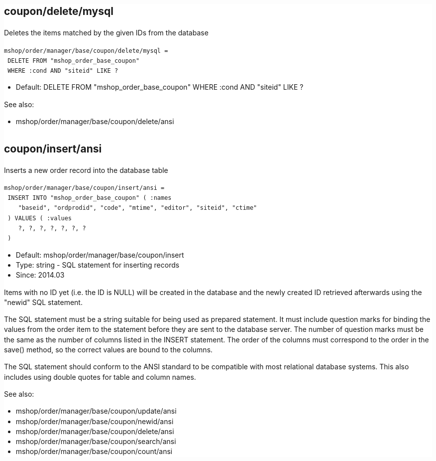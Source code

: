 ## coupon/delete/mysql

Deletes the items matched by the given IDs from the database

```
mshop/order/manager/base/coupon/delete/mysql = 
 DELETE FROM "mshop_order_base_coupon"
 WHERE :cond AND "siteid" LIKE ?
```

* Default: 
 DELETE FROM "mshop_order_base_coupon"
 WHERE :cond AND "siteid" LIKE ?
 

See also:

* mshop/order/manager/base/coupon/delete/ansi

## coupon/insert/ansi

Inserts a new order record into the database table

```
mshop/order/manager/base/coupon/insert/ansi = 
 INSERT INTO "mshop_order_base_coupon" ( :names
 	"baseid", "ordprodid", "code", "mtime", "editor", "siteid", "ctime"
 ) VALUES ( :values
 	?, ?, ?, ?, ?, ?, ?
 )
```

* Default: mshop/order/manager/base/coupon/insert
* Type: string - SQL statement for inserting records
* Since: 2014.03

Items with no ID yet (i.e. the ID is NULL) will be created in
the database and the newly created ID retrieved afterwards
using the "newid" SQL statement.

The SQL statement must be a string suitable for being used as
prepared statement. It must include question marks for binding
the values from the order item to the statement before they are
sent to the database server. The number of question marks must
be the same as the number of columns listed in the INSERT
statement. The order of the columns must correspond to the
order in the save() method, so the correct values are
bound to the columns.

The SQL statement should conform to the ANSI standard to be
compatible with most relational database systems. This also
includes using double quotes for table and column names.

See also:

* mshop/order/manager/base/coupon/update/ansi
* mshop/order/manager/base/coupon/newid/ansi
* mshop/order/manager/base/coupon/delete/ansi
* mshop/order/manager/base/coupon/search/ansi
* mshop/order/manager/base/coupon/count/ansi
